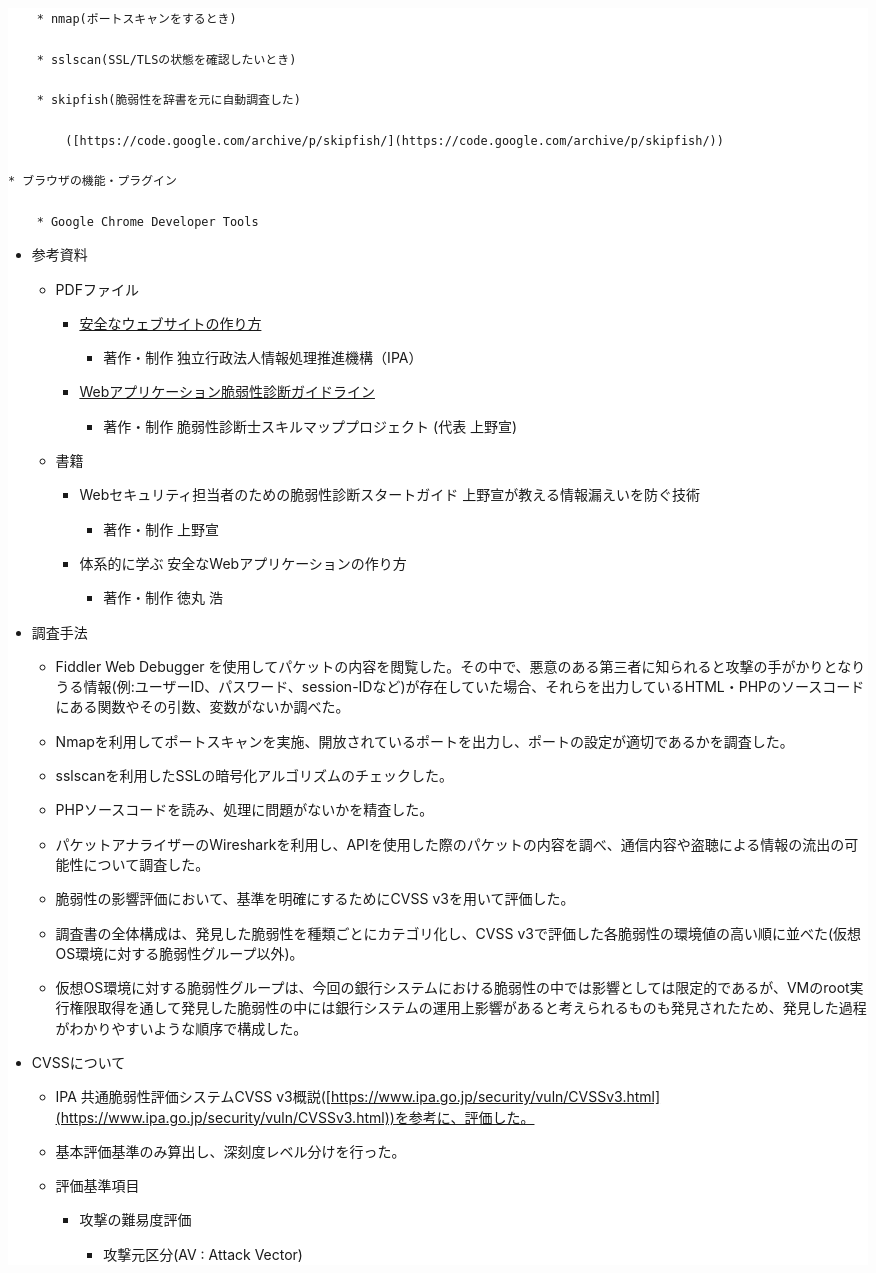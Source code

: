         * nmap(ポートスキャンをするとき)

        * sslscan(SSL/TLSの状態を確認したいとき)

        * skipfish(脆弱性を辞書を元に自動調査した)

	        ([https://code.google.com/archive/p/skipfish/](https://code.google.com/archive/p/skipfish/))

    * ブラウザの機能・プラグイン

        * Google Chrome Developer Tools

* 参考資料

    * PDFファイル

        * [安全なウェブサイトの作り方](https://www.ipa.go.jp/files/000017316.pdf)
            * 著作・制作 独立行政法人情報処理推進機構（IPA）

        * [Webアプリケーション脆弱性診断ガイドライン](https://github.com/ueno1000/WebAppPentestGuidelines/blob/master/WebAppPentestGuidelines.pdf)
            * 著作・制作 脆弱性診断士スキルマッププロジェクト (代表 上野宣)

    * 書籍

        * Webセキュリティ担当者のための脆弱性診断スタートガイド 上野宣が教える情報漏えいを防ぐ技術
            * 著作・制作 上野宣

        * 体系的に学ぶ 安全なWebアプリケーションの作り方
            * 著作・制作 徳丸 浩

* 調査手法

    * Fiddler Web Debugger を使用してパケットの内容を閲覧した。その中で、悪意のある第三者に知られると攻撃の手がかりとなりうる情報(例:ユーザーID、パスワード、session-IDなど)が存在していた場合、それらを出力しているHTML・PHPのソースコードにある関数やその引数、変数がないか調べた。

    * Nmapを利用してポートスキャンを実施、開放されているポートを出力し、ポートの設定が適切であるかを調査した。

    * sslscanを利用したSSLの暗号化アルゴリズムのチェックした。

    * PHPソースコードを読み、処理に問題がないかを精査した。

    * パケットアナライザーのWiresharkを利用し、APIを使用した際のパケットの内容を調べ、通信内容や盗聴による情報の流出の可能性について調査した。

    * 脆弱性の影響評価において、基準を明確にするためにCVSS v3を用いて評価した。

    * 調査書の全体構成は、発見した脆弱性を種類ごとにカテゴリ化し、CVSS v3で評価した各脆弱性の環境値の高い順に並べた(仮想OS環境に対する脆弱性グループ以外)。

    * 仮想OS環境に対する脆弱性グループは、今回の銀行システムにおける脆弱性の中では影響としては限定的であるが、VMのroot実行権限取得を通して発見した脆弱性の中には銀行システムの運用上影響があると考えられるものも発見されたため、発見した過程がわかりやすいような順序で構成した。

* CVSSについて

    * IPA 共通脆弱性評価システムCVSS v3概説([https://www.ipa.go.jp/security/vuln/CVSSv3.html](https://www.ipa.go.jp/security/vuln/CVSSv3.html))を参考に、評価した。

    * 基本評価基準のみ算出し、深刻度レベル分けを行った。

    * 評価基準項目

        * 攻撃の難易度評価

            * 攻撃元区分(AV : Attack Vector)
